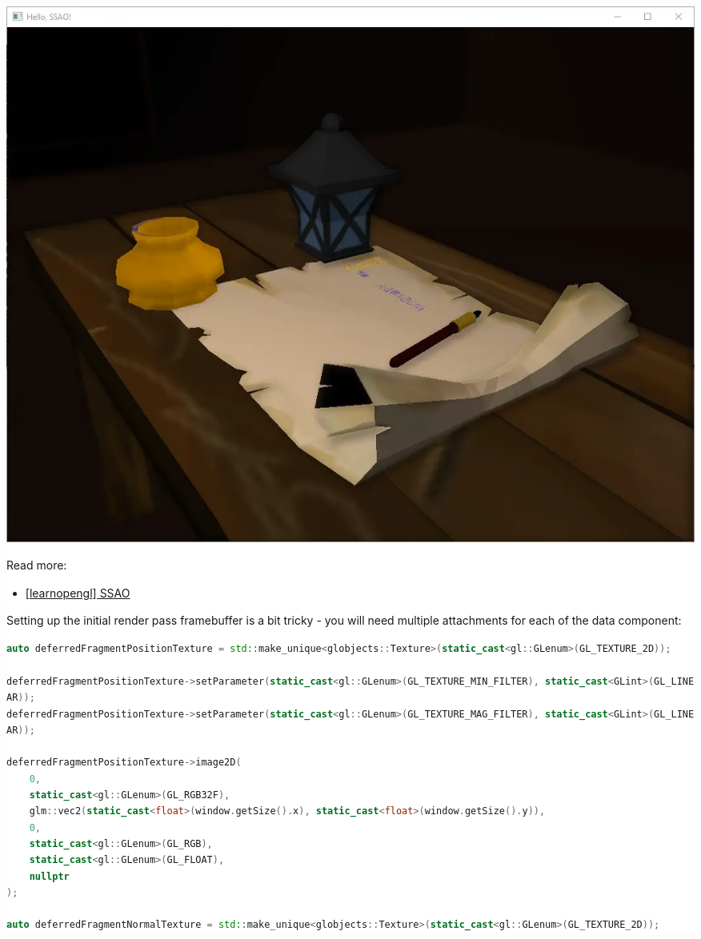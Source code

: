 <img src="/images/opengl-advanced-samples/sample-24-ssao-6.webp" loading="lazy">

Read more:

* [[learnopengl] SSAO](https://learnopengl.com/Advanced-Lighting/SSAO)

Setting up the initial render pass framebuffer is a bit tricky - you will need multiple attachments for each of the data component:

```cpp
auto deferredFragmentPositionTexture = std::make_unique<globjects::Texture>(static_cast<gl::GLenum>(GL_TEXTURE_2D));

deferredFragmentPositionTexture->setParameter(static_cast<gl::GLenum>(GL_TEXTURE_MIN_FILTER), static_cast<GLint>(GL_LINEAR));
deferredFragmentPositionTexture->setParameter(static_cast<gl::GLenum>(GL_TEXTURE_MAG_FILTER), static_cast<GLint>(GL_LINEAR));

deferredFragmentPositionTexture->image2D(
    0,
    static_cast<gl::GLenum>(GL_RGB32F),
    glm::vec2(static_cast<float>(window.getSize().x), static_cast<float>(window.getSize().y)),
    0,
    static_cast<gl::GLenum>(GL_RGB),
    static_cast<gl::GLenum>(GL_FLOAT),
    nullptr
);

auto deferredFragmentNormalTexture = std::make_unique<globjects::Texture>(static_cast<gl::GLenum>(GL_TEXTURE_2D));

```